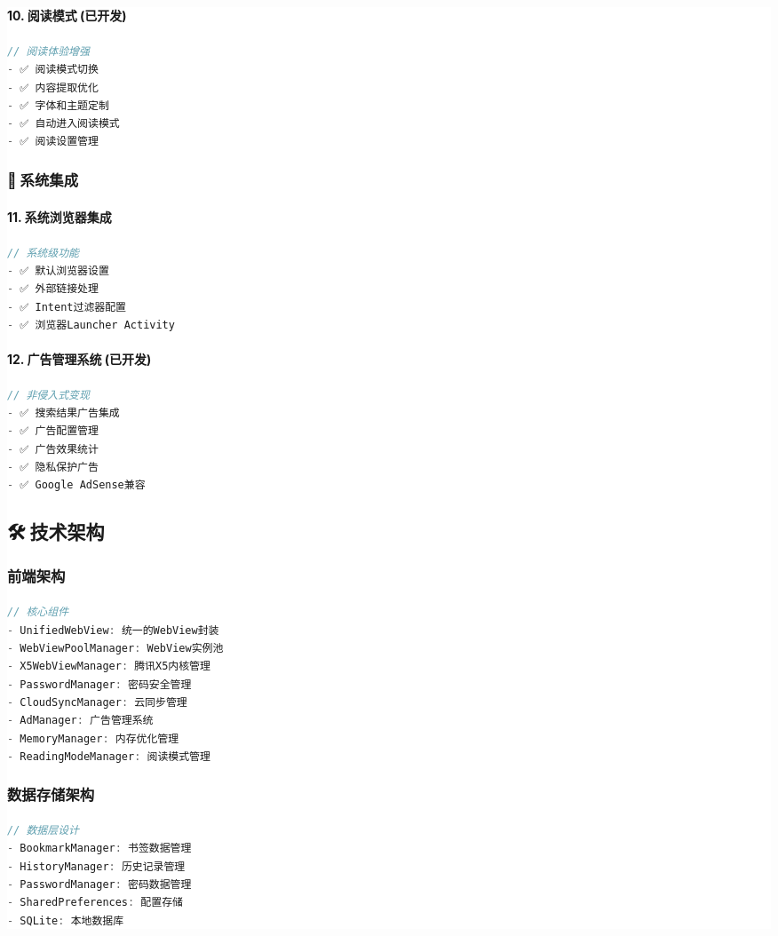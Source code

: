 #### 10. 阅读模式 (已开发)
```java
// 阅读体验增强
- ✅ 阅读模式切换
- ✅ 内容提取优化
- ✅ 字体和主题定制
- ✅ 自动进入阅读模式
- ✅ 阅读设置管理
```

### 🔧 系统集成

#### 11. 系统浏览器集成
```java
// 系统级功能
- ✅ 默认浏览器设置
- ✅ 外部链接处理
- ✅ Intent过滤器配置
- ✅ 浏览器Launcher Activity
```

#### 12. 广告管理系统 (已开发)
```java
// 非侵入式变现
- ✅ 搜索结果广告集成
- ✅ 广告配置管理
- ✅ 广告效果统计
- ✅ 隐私保护广告
- ✅ Google AdSense兼容
```

## 🛠️ 技术架构

### 前端架构
```java
// 核心组件
- UnifiedWebView: 统一的WebView封装
- WebViewPoolManager: WebView实例池
- X5WebViewManager: 腾讯X5内核管理
- PasswordManager: 密码安全管理
- CloudSyncManager: 云同步管理
- AdManager: 广告管理系统
- MemoryManager: 内存优化管理
- ReadingModeManager: 阅读模式管理
```

### 数据存储架构
```java
// 数据层设计
- BookmarkManager: 书签数据管理
- HistoryManager: 历史记录管理
- PasswordManager: 密码数据管理
- SharedPreferences: 配置存储
- SQLite: 本地数据库
```
